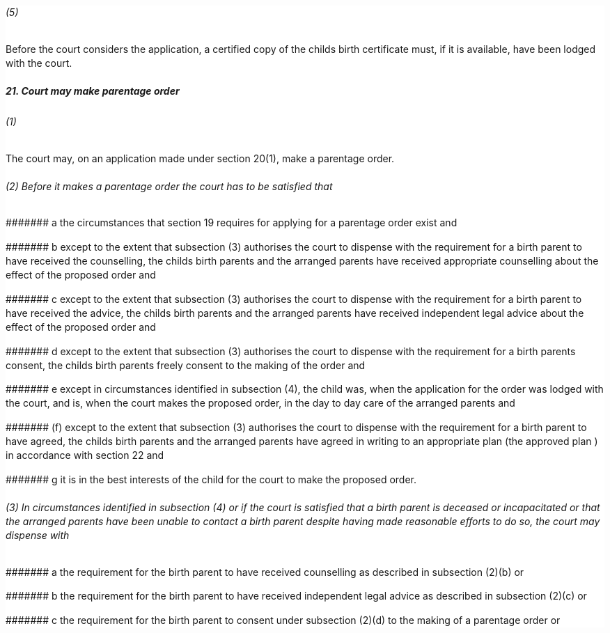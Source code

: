 ###### (5)
Before the court considers the application, a certified copy of the childs birth certificate must, if it is available, have been lodged with the court.

##### 21. Court may make parentage order
###### (1)
The court may, on an application made under section 20(1), make a parentage order.

###### (2) Before it makes a parentage order the court has to be satisfied that 
####### a
the circumstances that section 19 requires for applying for a parentage order exist and

####### b
except to the extent that subsection (3) authorises the court to dispense with the requirement for a birth parent to have received the counselling, the childs birth parents and the arranged parents have received appropriate counselling about the effect of the proposed order and

####### c
except to the extent that subsection (3) authorises the court to dispense with the requirement for a birth parent to have received the advice, the childs birth parents and the arranged parents have received independent legal advice about the effect of the proposed order and

####### d
except to the extent that subsection (3) authorises the court to dispense with the requirement for a birth parents consent, the childs birth parents freely consent to the making of the order and

####### e
except in circumstances identified in subsection (4), the child was, when the application for the order was lodged with the court, and is, when the court makes the proposed order, in the day to day care of the arranged parents and

####### (f) except to the extent that subsection (3) authorises the court to dispense with the requirement for a birth parent to have agreed, the childs birth parents and the arranged parents have agreed in writing to an appropriate plan (the approved plan
) in accordance with section 22 and

####### g
it is in the best interests of the child for the court to make the proposed order.

###### (3) In circumstances identified in subsection (4) or if the court is satisfied that a birth parent is deceased or incapacitated or that the arranged parents have been unable to contact a birth parent despite having made reasonable efforts to do so, the court may dispense with 
####### a
the requirement for the birth parent to have received counselling as described in subsection (2)(b) or

####### b
the requirement for the birth parent to have received independent legal advice as described in subsection (2)(c) or

####### c
the requirement for the birth parent to consent under subsection (2)(d) to the making of a parentage order or
